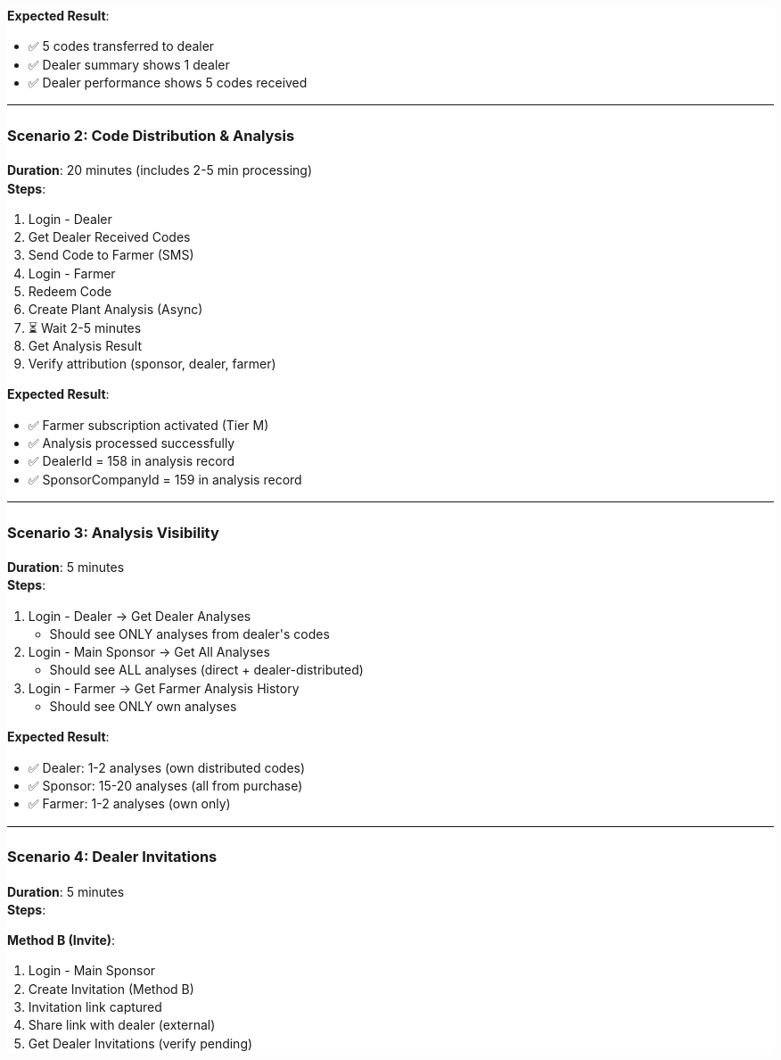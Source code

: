 **Expected Result**:
- ✅ 5 codes transferred to dealer
- ✅ Dealer summary shows 1 dealer
- ✅ Dealer performance shows 5 codes received

---

### Scenario 2: Code Distribution & Analysis
**Duration**: 20 minutes (includes 2-5 min processing)  
**Steps**:
1. Login - Dealer
2. Get Dealer Received Codes
3. Send Code to Farmer (SMS)
4. Login - Farmer
5. Redeem Code
6. Create Plant Analysis (Async)
7. ⏳ Wait 2-5 minutes
8. Get Analysis Result
9. Verify attribution (sponsor, dealer, farmer)

**Expected Result**:
- ✅ Farmer subscription activated (Tier M)
- ✅ Analysis processed successfully
- ✅ DealerId = 158 in analysis record
- ✅ SponsorCompanyId = 159 in analysis record

---

### Scenario 3: Analysis Visibility
**Duration**: 5 minutes  
**Steps**:
1. Login - Dealer → Get Dealer Analyses
   - Should see ONLY analyses from dealer's codes
2. Login - Main Sponsor → Get All Analyses
   - Should see ALL analyses (direct + dealer-distributed)
3. Login - Farmer → Get Farmer Analysis History
   - Should see ONLY own analyses

**Expected Result**:
- ✅ Dealer: 1-2 analyses (own distributed codes)
- ✅ Sponsor: 15-20 analyses (all from purchase)
- ✅ Farmer: 1-2 analyses (own only)

---

### Scenario 4: Dealer Invitations
**Duration**: 5 minutes  
**Steps**:

**Method B (Invite)**:
1. Login - Main Sponsor
2. Create Invitation (Method B)
3. Invitation link captured
4. Share link with dealer (external)
5. Get Dealer Invitations (verify pending)
